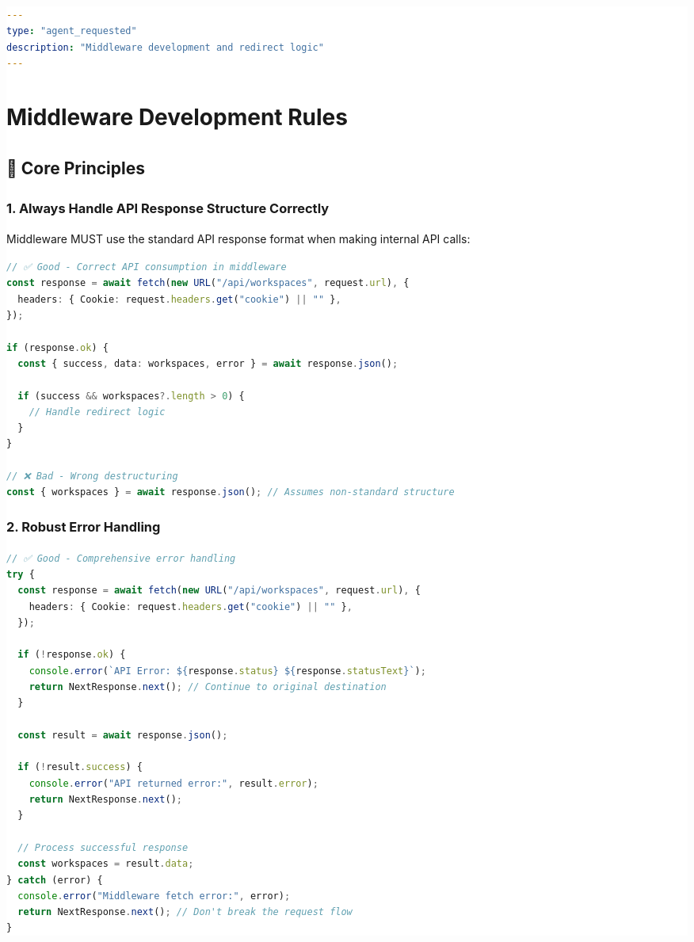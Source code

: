 ```yaml
---
type: "agent_requested"
description: "Middleware development and redirect logic"
---
```


# Middleware Development Rules

## 🎯 Core Principles

### 1. Always Handle API Response Structure Correctly

Middleware MUST use the standard API response format when making internal API calls:

```typescript
// ✅ Good - Correct API consumption in middleware
const response = await fetch(new URL("/api/workspaces", request.url), {
  headers: { Cookie: request.headers.get("cookie") || "" },
});

if (response.ok) {
  const { success, data: workspaces, error } = await response.json();

  if (success && workspaces?.length > 0) {
    // Handle redirect logic
  }
}

// ❌ Bad - Wrong destructuring
const { workspaces } = await response.json(); // Assumes non-standard structure
```

### 2. Robust Error Handling

```typescript
// ✅ Good - Comprehensive error handling
try {
  const response = await fetch(new URL("/api/workspaces", request.url), {
    headers: { Cookie: request.headers.get("cookie") || "" },
  });

  if (!response.ok) {
    console.error(`API Error: ${response.status} ${response.statusText}`);
    return NextResponse.next(); // Continue to original destination
  }

  const result = await response.json();

  if (!result.success) {
    console.error("API returned error:", result.error);
    return NextResponse.next();
  }

  // Process successful response
  const workspaces = result.data;
} catch (error) {
  console.error("Middleware fetch error:", error);
  return NextResponse.next(); // Don't break the request flow
}
```
